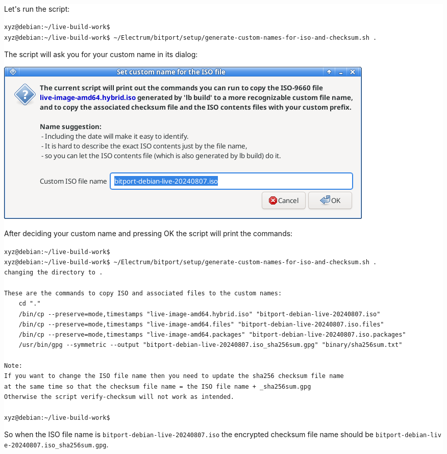 Let's run the script:
```
xyz@debian:~/live-build-work$ 
xyz@debian:~/live-build-work$ ~/Electrum/bitport/setup/generate-custom-names-for-iso-and-checksum.sh .
```

The script will ask you for your custom name in its dialog:

![EDATA partition on drive](image/generate-custom-names-for-iso-and-checksum.png)

After deciding your custom name and pressing OK the script will print the commands:
```
xyz@debian:~/live-build-work$ 
xyz@debian:~/live-build-work$ ~/Electrum/bitport/setup/generate-custom-names-for-iso-and-checksum.sh .
changing the directory to .

These are the commands to copy ISO and associated files to the custom names:
    cd "."
    /bin/cp --preserve=mode,timestamps "live-image-amd64.hybrid.iso" "bitport-debian-live-20240807.iso"
    /bin/cp --preserve=mode,timestamps "live-image-amd64.files" "bitport-debian-live-20240807.iso.files"
    /bin/cp --preserve=mode,timestamps "live-image-amd64.packages" "bitport-debian-live-20240807.iso.packages"
    /usr/bin/gpg --symmetric --output "bitport-debian-live-20240807.iso_sha256sum.gpg" "binary/sha256sum.txt"

Note:
If you want to change the ISO file name then you need to update the sha256 checksum file name
at the same time so that the checksum file name = the ISO file name + _sha256sum.gpg
Otherwise the script verify-checksum will not work as intended.

xyz@debian:~/live-build-work$ 
```

So when the ISO file name is `bitport-debian-live-20240807.iso` the encrypted checksum file name should be `bitport-debian-live-20240807.iso_sha256sum.gpg`.
